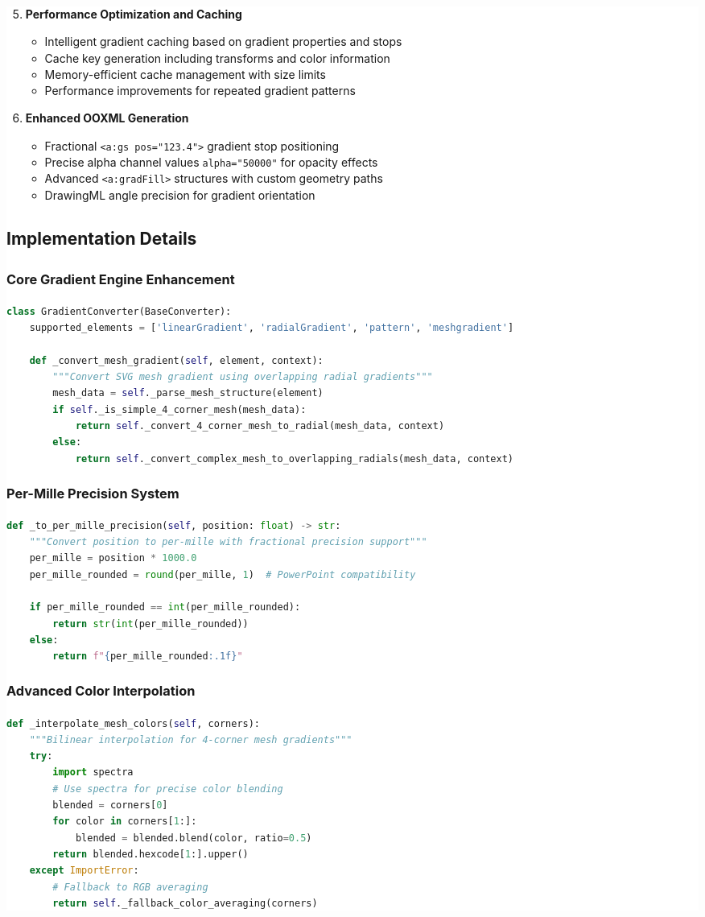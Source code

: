 5. **Performance Optimization and Caching**
   - Intelligent gradient caching based on gradient properties and stops
   - Cache key generation including transforms and color information
   - Memory-efficient cache management with size limits
   - Performance improvements for repeated gradient patterns

6. **Enhanced OOXML Generation**
   - Fractional `<a:gs pos="123.4">` gradient stop positioning
   - Precise alpha channel values `alpha="50000"` for opacity effects
   - Advanced `<a:gradFill>` structures with custom geometry paths
   - DrawingML angle precision for gradient orientation

## Implementation Details

### Core Gradient Engine Enhancement
```python
class GradientConverter(BaseConverter):
    supported_elements = ['linearGradient', 'radialGradient', 'pattern', 'meshgradient']

    def _convert_mesh_gradient(self, element, context):
        """Convert SVG mesh gradient using overlapping radial gradients"""
        mesh_data = self._parse_mesh_structure(element)
        if self._is_simple_4_corner_mesh(mesh_data):
            return self._convert_4_corner_mesh_to_radial(mesh_data, context)
        else:
            return self._convert_complex_mesh_to_overlapping_radials(mesh_data, context)
```

### Per-Mille Precision System
```python
def _to_per_mille_precision(self, position: float) -> str:
    """Convert position to per-mille with fractional precision support"""
    per_mille = position * 1000.0
    per_mille_rounded = round(per_mille, 1)  # PowerPoint compatibility

    if per_mille_rounded == int(per_mille_rounded):
        return str(int(per_mille_rounded))
    else:
        return f"{per_mille_rounded:.1f}"
```

### Advanced Color Interpolation
```python
def _interpolate_mesh_colors(self, corners):
    """Bilinear interpolation for 4-corner mesh gradients"""
    try:
        import spectra
        # Use spectra for precise color blending
        blended = corners[0]
        for color in corners[1:]:
            blended = blended.blend(color, ratio=0.5)
        return blended.hexcode[1:].upper()
    except ImportError:
        # Fallback to RGB averaging
        return self._fallback_color_averaging(corners)
```
